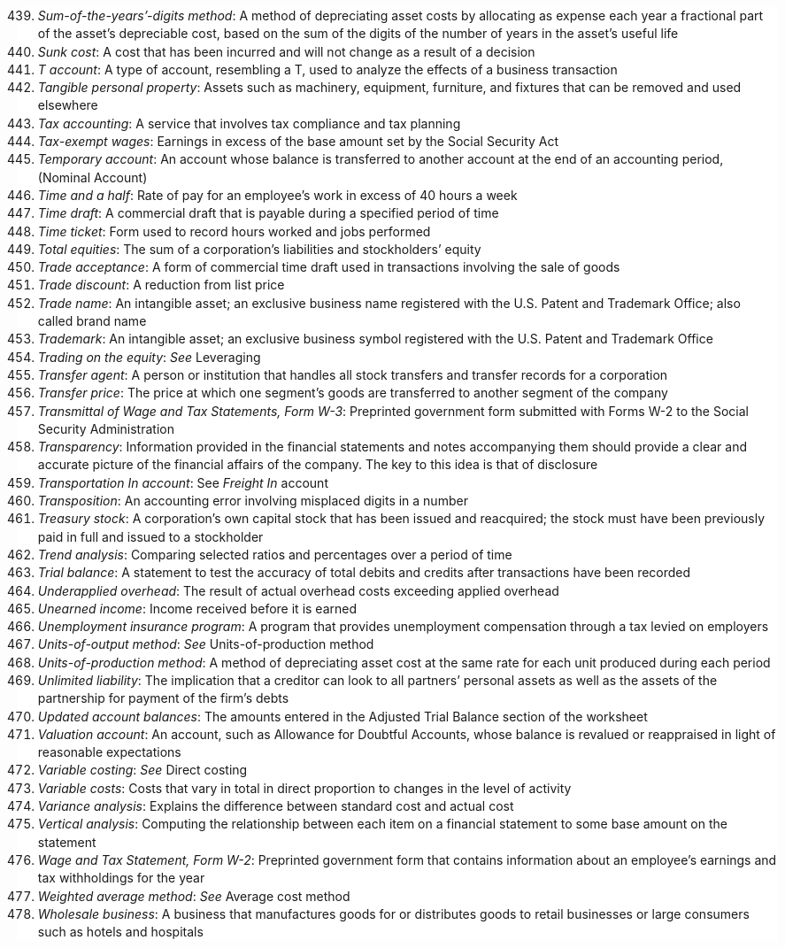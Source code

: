 439. *Sum-of-the-years’-digits method*: A method of depreciating asset costs by allocating as expense each year a fractional part of the asset’s depreciable cost, based on the sum of the digits of the number of years in the asset’s useful life
440. *Sunk cost*: A cost that has been incurred and will not change as a result of a decision
441. *T account*: A type of account, resembling a T, used to analyze the effects of a business transaction
442. *Tangible personal property*: Assets such as machinery, equipment, furniture, and fixtures that can be removed and used elsewhere
443. *Tax accounting*: A service that involves tax compliance and tax planning
444. *Tax-exempt wages*: Earnings in excess of the base amount set by the Social Security Act
445. *Temporary account*: An account whose balance is transferred to another account at the end of an accounting period, (Nominal Account)
446. *Time and a half*: Rate of pay for an employee’s work in excess of 40 hours a week
447. *Time draft*: A commercial draft that is payable during a specified period of time
448. *Time ticket*: Form used to record hours worked and jobs performed
449. *Total equities*: The sum of a corporation’s liabilities and stockholders’ equity
450. *Trade acceptance*: A form of commercial time draft used in transactions involving the sale of goods
451. *Trade discount*: A reduction from list price
452. *Trade name*: An intangible asset; an exclusive business name registered with the U.S. Patent and Trademark Office; also called brand name
453. *Trademark*: An intangible asset; an exclusive business symbol registered with the U.S. Patent and Trademark Office
454. *Trading on the equity*: *See* Leveraging
455. *Transfer agent*: A person or institution that handles all stock transfers and transfer records for a corporation
456. *Transfer price*: The price at which one segment’s goods are transferred to another segment of the company
457. *Transmittal of Wage and Tax Statements, Form W-3*: Preprinted government form submitted with Forms W-2 to the Social Security Administration
458. *Transparency*: Information provided in the financial statements and notes accompanying them should provide a clear and accurate picture of the financial affairs of the company. The key to this idea is that of disclosure
459. *Transportation In account*: See *Freight In* account
460. *Transposition*: An accounting error involving misplaced digits in a number
461. *Treasury stock*: A corporation’s own capital stock that has been issued and reacquired; the stock must have been previously paid in full and issued to a stockholder
462. *Trend analysis*: Comparing selected ratios and percentages over a period of time
463. *Trial balance*: A statement to test the accuracy of total debits and credits after transactions have been recorded
464. *Underapplied overhead*: The result of actual overhead costs exceeding applied overhead
465. *Unearned income*: Income received before it is earned
466. *Unemployment insurance program*: A program that provides unemployment compensation through a tax levied on employers
467. *Units-of-output method*: *See* Units-of-production method
468. *Units-of-production method*: A method of depreciating asset cost at the same rate for each unit produced during each period
469. *Unlimited liability*: The implication that a creditor can look to all partners’ personal assets as well as the assets of the partnership for payment of the firm’s debts
470. *Updated account balances*: The amounts entered in the Adjusted Trial Balance section of the worksheet
471. *Valuation account*: An account, such as Allowance for Doubtful Accounts, whose balance is revalued or reappraised in light of reasonable expectations
472. *Variable costing*: *See* Direct costing
473. *Variable costs*: Costs that vary in total in direct proportion to changes in the level of activity
474. *Variance analysis*: Explains the difference between standard cost and actual cost
475. *Vertical analysis*: Computing the relationship between each item on a financial statement to some base amount on the statement
476. *Wage and Tax Statement, Form W-2*: Preprinted government form that contains information about an employee’s earnings and tax withholdings for the year
477. *Weighted average method*: *See* Average cost method
478. *Wholesale business*: A business that manufactures goods for or distributes goods to retail businesses or large consumers such as hotels and hospitals